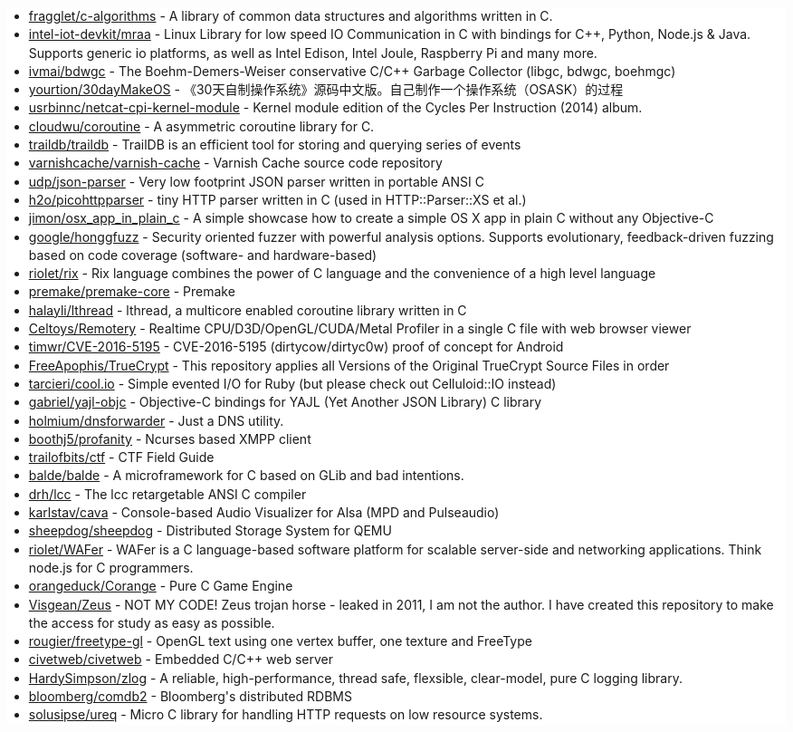 * [fragglet/c-algorithms](https://github.com/fragglet/c-algorithms) - A library of common data structures and algorithms written in C.
* [intel-iot-devkit/mraa](https://github.com/intel-iot-devkit/mraa) - Linux Library for low speed IO Communication in C with bindings for C++, Python, Node.js & Java. Supports generic io platforms, as well as Intel Edison, Intel Joule, Raspberry Pi and many more.
* [ivmai/bdwgc](https://github.com/ivmai/bdwgc) - The Boehm-Demers-Weiser conservative C/C++ Garbage Collector (libgc, bdwgc, boehmgc)
* [yourtion/30dayMakeOS](https://github.com/yourtion/30dayMakeOS) - 《30天自制操作系统》源码中文版。自己制作一个操作系统（OSASK）的过程
* [usrbinnc/netcat-cpi-kernel-module](https://github.com/usrbinnc/netcat-cpi-kernel-module) - Kernel module edition of the Cycles Per Instruction (2014) album.
* [cloudwu/coroutine](https://github.com/cloudwu/coroutine) - A asymmetric coroutine library for C.
* [traildb/traildb](https://github.com/traildb/traildb) - TrailDB is an efficient tool for storing and querying series of events
* [varnishcache/varnish-cache](https://github.com/varnishcache/varnish-cache) - Varnish Cache source code repository
* [udp/json-parser](https://github.com/udp/json-parser) - Very low footprint JSON parser written in portable ANSI C
* [h2o/picohttpparser](https://github.com/h2o/picohttpparser) - tiny HTTP parser written in C (used in HTTP::Parser::XS et al.)
* [jimon/osx_app_in_plain_c](https://github.com/jimon/osx_app_in_plain_c) - A simple showcase how to create a simple OS X app in plain C without any Objective-C
* [google/honggfuzz](https://github.com/google/honggfuzz) - Security oriented fuzzer with powerful analysis options. Supports evolutionary, feedback-driven fuzzing based on code coverage (software- and hardware-based)
* [riolet/rix](https://github.com/riolet/rix) - Rix language combines the power of C language and the convenience of a high level language
* [premake/premake-core](https://github.com/premake/premake-core) - Premake
* [halayli/lthread](https://github.com/halayli/lthread) - lthread, a multicore enabled coroutine library written in C
* [Celtoys/Remotery](https://github.com/Celtoys/Remotery) - Realtime CPU/D3D/OpenGL/CUDA/Metal Profiler in a single C file with web browser viewer
* [timwr/CVE-2016-5195](https://github.com/timwr/CVE-2016-5195) - CVE-2016-5195 (dirtycow/dirtyc0w) proof of concept for Android
* [FreeApophis/TrueCrypt](https://github.com/FreeApophis/TrueCrypt) - This repository applies all Versions of the Original TrueCrypt Source Files in order
* [tarcieri/cool.io](https://github.com/tarcieri/cool.io) - Simple evented I/O for Ruby (but please check out Celluloid::IO instead)
* [gabriel/yajl-objc](https://github.com/gabriel/yajl-objc) - Objective-C bindings for YAJL (Yet Another JSON Library) C library
* [holmium/dnsforwarder](https://github.com/holmium/dnsforwarder) - Just a DNS utility.
* [boothj5/profanity](https://github.com/boothj5/profanity) - Ncurses based XMPP client
* [trailofbits/ctf](https://github.com/trailofbits/ctf) - CTF Field Guide
* [balde/balde](https://github.com/balde/balde) - A microframework for C based on GLib and bad intentions.
* [drh/lcc](https://github.com/drh/lcc) - The lcc retargetable ANSI C compiler
* [karlstav/cava](https://github.com/karlstav/cava) - Console-based Audio Visualizer for Alsa (MPD and Pulseaudio)
* [sheepdog/sheepdog](https://github.com/sheepdog/sheepdog) - Distributed Storage System for QEMU
* [riolet/WAFer](https://github.com/riolet/WAFer) - WAFer is a C language-based software platform for scalable server-side and networking applications. Think node.js for C programmers.
* [orangeduck/Corange](https://github.com/orangeduck/Corange) - Pure C Game Engine
* [Visgean/Zeus](https://github.com/Visgean/Zeus) - NOT MY CODE! Zeus trojan horse - leaked in 2011, I am not the author. I have created this repository to make the access for study as easy as possible.
* [rougier/freetype-gl](https://github.com/rougier/freetype-gl) - OpenGL text using one vertex buffer, one texture and FreeType
* [civetweb/civetweb](https://github.com/civetweb/civetweb) - Embedded C/C++ web server
* [HardySimpson/zlog](https://github.com/HardySimpson/zlog) - A reliable, high-performance, thread safe, flexsible, clear-model, pure C logging library.
* [bloomberg/comdb2](https://github.com/bloomberg/comdb2) - Bloomberg's distributed RDBMS
* [solusipse/ureq](https://github.com/solusipse/ureq) - Micro C library for handling HTTP requests on low resource systems.
